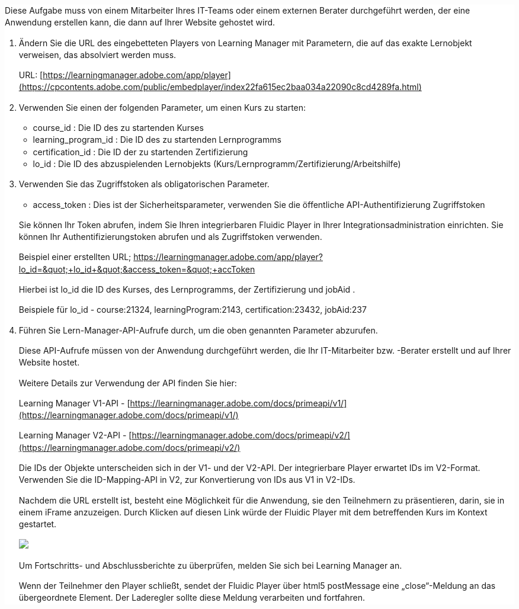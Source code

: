 Diese Aufgabe muss von einem Mitarbeiter Ihres IT-Teams oder einem externen Berater durchgeführt werden, der eine Anwendung erstellen kann, die dann auf Ihrer Website gehostet wird.

1. Ändern Sie die URL des eingebetteten Players von Learning Manager mit Parametern, die auf das exakte Lernobjekt verweisen, das absolviert werden muss.

   URL: [https://learningmanager.adobe.com/app/player](https://cpcontents.adobe.com/public/embedplayer/index22fa615ec2baa034a22090c8cd4289fa.html)

1. Verwenden Sie einen der folgenden Parameter, um einen Kurs zu starten:

   * course_id : Die ID des zu startenden Kurses
   * learning_program_id : Die ID des zu startenden Lernprogramms
   * certification_id : Die ID der zu startenden Zertifizierung
   * lo_id : Die ID des abzuspielenden Lernobjekts (Kurs/Lernprogramm/Zertifizierung/Arbeitshilfe)


1. Verwenden Sie das Zugriffstoken als obligatorischen Parameter.

   * access_token : Dies ist der Sicherheitsparameter, verwenden Sie die öffentliche API-Authentifizierung   Zugriffstoken

   Sie können Ihr Token abrufen, indem Sie Ihren integrierbaren Fluidic Player in Ihrer Integrationsadministration einrichten. Sie können Ihr Authentifizierungstoken abrufen und als Zugriffstoken verwenden.

   Beispiel einer erstellten URL; https://learningmanager.adobe.com/app/player?lo_id=&quot;+lo_id+&quot;&access_token=&quot;+accToken

   Hierbei ist lo_id die ID des Kurses, des Lernprogramms, der Zertifizierung und jobAid .

   Beispiele für lo_id - course:21324, learningProgram:2143, certification:23432, jobAid:237

1. Führen Sie Lern-Manager-API-Aufrufe durch, um die oben genannten Parameter abzurufen.

   Diese API-Aufrufe müssen von der Anwendung durchgeführt werden, die Ihr IT-Mitarbeiter bzw. -Berater erstellt und auf Ihrer Website hostet.

   Weitere Details zur Verwendung der API finden Sie hier:

   Learning Manager V1-API - [https://learningmanager.adobe.com/docs/primeapi/v1/](https://learningmanager.adobe.com/docs/primeapi/v1/)



   Learning Manager V2-API - [https://learningmanager.adobe.com/docs/primeapi/v2/](https://learningmanager.adobe.com/docs/primeapi/v2/)

   Die IDs der Objekte unterscheiden sich in der V1- und der V2-API. Der integrierbare Player erwartet IDs im V2-Format. Verwenden Sie die ID-Mapping-API in V2, zur Konvertierung von IDs aus V1 in V2-IDs.

   Nachdem die URL erstellt ist, besteht eine Möglichkeit für die Anwendung, sie den Teilnehmern zu präsentieren, darin, sie in einem iFrame anzuzeigen. Durch Klicken auf diesen Link würde der Fluidic Player mit dem betreffenden Kurs im Kontext gestartet.

   ![](assets/salesforce-player.png)

   Um Fortschritts- und Abschlussberichte zu überprüfen, melden Sie sich bei Learning Manager an.

   Wenn der Teilnehmer den Player schließt, sendet der Fluidic Player über html5 postMessage eine „close“-Meldung an das übergeordnete Element. Der Laderegler sollte diese Meldung verarbeiten und fortfahren.
